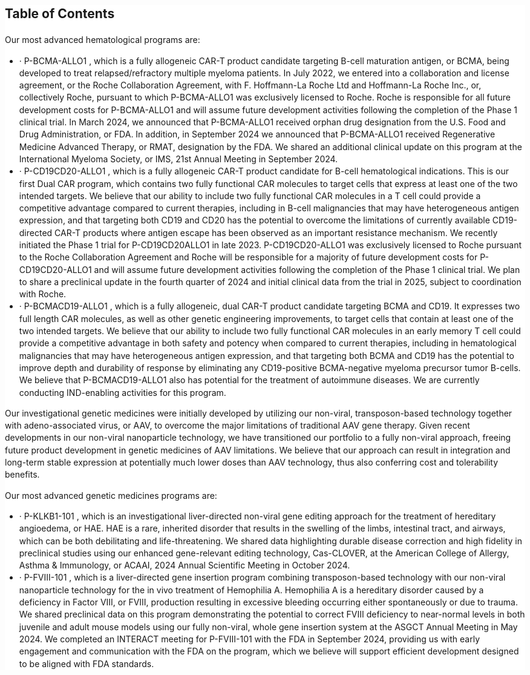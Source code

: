 ## Table of Contents

Our most advanced hematological programs are:

- · P-BCMA-ALLO1 , which is a fully allogeneic CAR-T product candidate targeting B-cell maturation antigen, or BCMA, being developed to treat relapsed/refractory multiple myeloma patients. In July 2022, we entered into a collaboration and license agreement, or the Roche Collaboration Agreement, with F. Hoffmann-La Roche Ltd and Hoffmann-La Roche Inc., or, collectively Roche, pursuant to which P-BCMA-ALLO1 was exclusively licensed to Roche. Roche is responsible for all future development costs for P-BCMA-ALLO1 and will assume future development activities following the completion of the Phase 1 clinical trial. In March 2024, we announced that P-BCMA-ALLO1 received orphan drug designation from the U.S. Food and Drug Administration, or FDA. In addition, in September 2024 we announced that P-BCMA-ALLO1 received Regenerative Medicine Advanced Therapy, or RMAT, designation by the FDA. We shared an additional clinical update on this program at the International Myeloma Society, or IMS, 21st Annual Meeting in September 2024.
- · P-CD19CD20-ALLO1 , which is a fully allogeneic CAR-T product candidate for B-cell hematological indications. This is our first Dual CAR program, which contains two fully functional CAR molecules to target cells that express at least one of the two intended targets. We believe that our ability to include two fully functional CAR molecules in a T cell could provide a competitive advantage compared to current therapies, including in B-cell malignancies that may have heterogeneous antigen expression, and that targeting both CD19 and CD20 has the potential to overcome the limitations of currently available CD19-directed CAR-T products where antigen escape has been observed as an important resistance mechanism. We recently initiated the Phase 1 trial for P-CD19CD20ALLO1 in late 2023. P-CD19CD20-ALLO1 was exclusively licensed to Roche pursuant to the Roche Collaboration Agreement and Roche will be responsible for a majority of future development costs for P-CD19CD20-ALLO1 and will assume future development activities following the completion of the Phase 1 clinical trial. We plan to share a preclinical update in the fourth quarter of 2024 and initial clinical data from the trial in 2025, subject to coordination with Roche.
- · P-BCMACD19-ALLO1 , which is a fully allogeneic, dual CAR-T product candidate targeting BCMA and CD19. It expresses two full length CAR molecules, as well as other genetic engineering improvements, to target cells that contain at least one of the two intended targets. We believe that our ability to include two fully functional CAR molecules in an early memory T cell could provide a competitive advantage in both safety and potency when compared to current therapies, including in hematological malignancies that may have heterogeneous antigen expression, and that targeting both BCMA and CD19 has the potential to improve depth and durability of response by eliminating any CD19-positive BCMA-negative myeloma precursor tumor B-cells. We believe that P-BCMACD19-ALLO1 also has potential for the treatment of autoimmune diseases. We are currently conducting IND-enabling activities for this program.

Our investigational genetic medicines were initially developed by utilizing our non-viral, transposon-based technology together with adeno-associated virus, or AAV, to overcome the major limitations of traditional AAV gene therapy. Given recent developments in our non-viral nanoparticle technology, we have transitioned our portfolio to a fully non-viral approach, freeing future product development in genetic medicines of AAV limitations. We believe that our approach can result in integration and long-term stable expression at potentially much lower doses than AAV technology, thus also conferring cost and tolerability benefits.

Our most advanced genetic medicines programs are:

- · P-KLKB1-101 , which is an investigational liver-directed non-viral gene editing approach for the treatment of hereditary angioedema, or HAE. HAE is a rare, inherited disorder that results in the swelling of the limbs, intestinal tract, and airways, which can be both debilitating and life-threatening. We shared data highlighting durable disease correction and high fidelity in preclinical studies using our enhanced gene-relevant editing technology, Cas-CLOVER, at the American College of Allergy, Asthma & Immunology, or ACAAI, 2024 Annual Scientific Meeting in October 2024.
- · P-FVIII-101 , which is a liver-directed gene insertion program combining transposon-based technology with our non-viral nanoparticle technology for the in vivo treatment of Hemophilia A. Hemophilia A is a hereditary disorder caused by a deficiency in Factor VIII, or FVIII, production resulting in excessive bleeding occurring either spontaneously or due to trauma. We shared preclinical data on this program demonstrating the potential to correct FVIII deficiency to near-normal levels in both juvenile and adult mouse models using our fully non-viral, whole gene insertion system at the ASGCT Annual Meeting in May 2024. We completed an INTERACT meeting for P-FVIII-101 with the FDA in September 2024, providing us with early engagement and communication with the FDA on the program, which we believe will support efficient development designed to be aligned with FDA standards.
